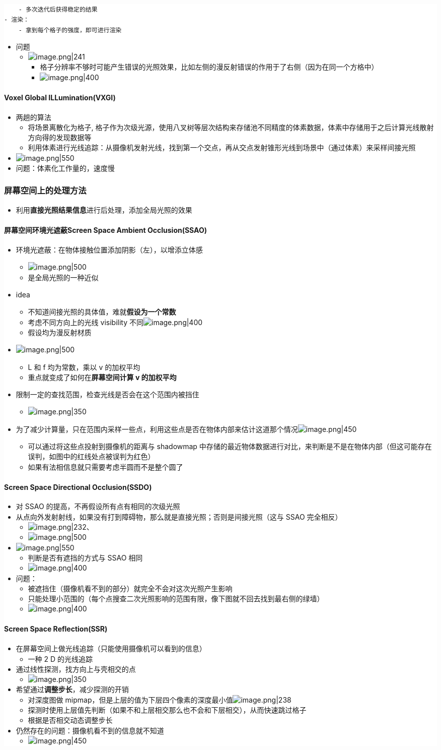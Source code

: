 		- 多次迭代后获得稳定的结果
	- 渲染：
		- 拿到每个格子的强度，即可进行渲染
- 问题
	- ![image.png|241](https://thdlrt.oss-cn-beijing.aliyuncs.com/undefined20250319144639.png)
		- 格子分辨率不够时可能产生错误的光照效果，比如左侧的漫反射错误的作用于了右侧（因为在同一个方格中）
		- ![image.png|400](https://thdlrt.oss-cn-beijing.aliyuncs.com/undefined20250319145101.png)

#### Voxel Global ILLumination(VXGI)
-  两趟的算法
	- 将场景离散化为格子, 格子作为次级光源，使用八叉树等层次结构来存储池不同精度的体素数据，体素中存储用于之后计算光线散射方向得的发现数据等
	- 利用体素进行光线追踪：从摄像机发射光线，找到第一个交点，再从交点发射锥形光线到场景中（通过体素）来采样间接光照
- ![image.png|550](https://thdlrt.oss-cn-beijing.aliyuncs.com/undefined20250323130406.png)
- 问题：体素化工作量的，速度慢
### 屏幕空间上的处理方法
- 利用**直接光照结果信息**进行后处理，添加全局光照的效果
#### 屏幕空间环境光遮蔽Screen Space Ambient Occlusion(SSAO)
- 环境光遮蔽：在物体接触位置添加阴影（左），以增添立体感 
	- ![image.png|500](https://thdlrt.oss-cn-beijing.aliyuncs.com/undefined20250323132156.png)
	- 是全局光照的一种近似
- idea
	- 不知道间接光照的具体值，难就**假设为一个常数**
	- 考虑不同方向上的光线 visibility 不同![image.png|400](https://thdlrt.oss-cn-beijing.aliyuncs.com/undefined20250323155633.png)
	- 假设均为漫反射材质

- ![image.png|500](https://thdlrt.oss-cn-beijing.aliyuncs.com/undefined20250323161746.png)
	- L 和 f 均为常数，乘以 v 的加权平均
	- 重点就变成了如何在**屏幕空间计算 v 的加权平均**

- 限制一定的查找范围，检查光线是否会在这个范围内被挡住
	- ![image.png|350](https://thdlrt.oss-cn-beijing.aliyuncs.com/undefined20250323162635.png)
- 为了减少计算量，只在范围内采样一些点，利用这些点是否在物体内部来估计这道那个情况![image.png|450](https://thdlrt.oss-cn-beijing.aliyuncs.com/undefined20250323162733.png)
	- 可以通过将这些点投射到摄像机的距离与 shadowmap 中存储的最近物体数据进行对比，来判断是不是在物体内部（但这可能存在误判，如图中的红线处点被误判为红色）
	- 如果有法相信息就只需要考虑半圆而不是整个圆了
#### Screen Space Directional Occlusion(SSDO)
- 对 SSAO 的提高，不再假设所有点有相同的次级光照
- 从点向外发射射线，如果没有打到障碍物，那么就是直接光照；否则是间接光照（这与 SSAO 完全相反）
	- ![image.png|232](https://thdlrt.oss-cn-beijing.aliyuncs.com/undefined20250323173148.png)、
	- ![image.png|500](https://thdlrt.oss-cn-beijing.aliyuncs.com/undefined20250323173408.png)
- ![image.png|550](https://thdlrt.oss-cn-beijing.aliyuncs.com/undefined20250323173732.png)
	- 判断是否有遮挡的方式与 SSAO 相同
	- ![image.png|400](https://thdlrt.oss-cn-beijing.aliyuncs.com/undefined20250323173857.png)
- 问题：
	- 被遮挡住（摄像机看不到的部分）就完全不会对这次光照产生影响
	- 只能处理小范围的（每个点搜查二次光照影响的范围有限，像下图就不回去找到最右侧的绿墙）
	- ![image.png|400](https://thdlrt.oss-cn-beijing.aliyuncs.com/undefined20250323174746.png)

#### Screen Space Reflection(SSR)
- 在屏幕空间上做光线追踪（只能使用摄像机可以看到的信息）
	- 一种 2 D 的光线追踪
- 通过线性探测，找方向上与壳相交的点
	- ![image.png|350](https://thdlrt.oss-cn-beijing.aliyuncs.com/undefined20250323181810.png)
- 希望通过**调整步长**，减少探测的开销
	- 对深度图做 mipmap，但是上层的值为下层四个像素的深度最小值![image.png|238](https://thdlrt.oss-cn-beijing.aliyuncs.com/undefined20250323182112.png)
	- 探测时使用上层值先判断（如果不和上层相交那么也不会和下层相交），从而快速跳过格子
	- 根据是否相交动态调整步长
- 仍然存在的问题：摄像机看不到的信息就不知道
	- ![image.png|450](https://thdlrt.oss-cn-beijing.aliyuncs.com/undefined20250323183608.png)
